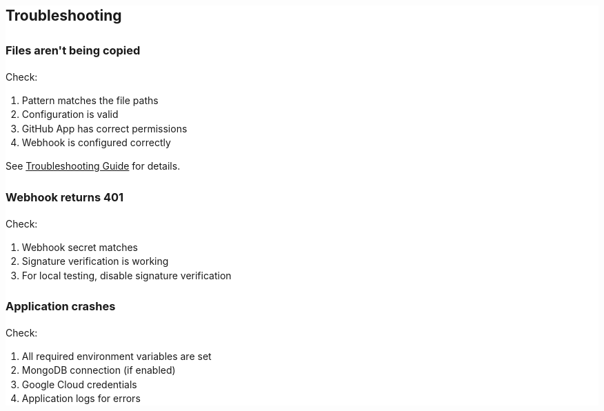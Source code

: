 ## Troubleshooting

### Files aren't being copied

Check:
1. Pattern matches the file paths
2. Configuration is valid
3. GitHub App has correct permissions
4. Webhook is configured correctly

See [Troubleshooting Guide](TROUBLESHOOTING.md) for details.

### Webhook returns 401

Check:
1. Webhook secret matches
2. Signature verification is working
3. For local testing, disable signature verification

### Application crashes

Check:
1. All required environment variables are set
2. MongoDB connection (if enabled)
3. Google Cloud credentials
4. Application logs for errors

